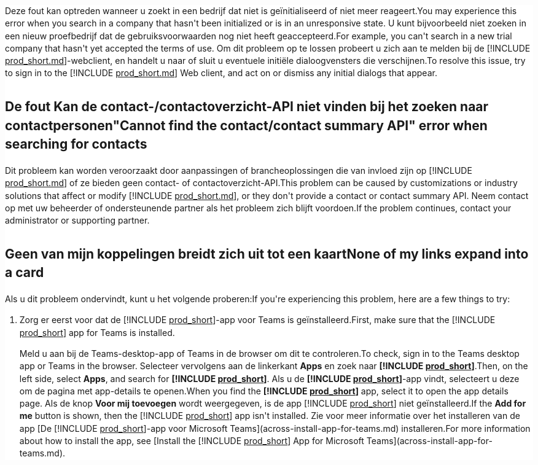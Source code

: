 <span data-ttu-id="1aca2-119">Deze fout kan optreden wanneer u zoekt in een bedrijf dat niet is geïnitialiseerd of niet meer reageert.</span><span class="sxs-lookup"><span data-stu-id="1aca2-119">You may experience this error when you search in a company that hasn't been initialized or is in an unresponsive state.</span></span> <span data-ttu-id="1aca2-120">U kunt bijvoorbeeld niet zoeken in een nieuw proefbedrijf dat de gebruiksvoorwaarden nog niet heeft geaccepteerd.</span><span class="sxs-lookup"><span data-stu-id="1aca2-120">For example, you can't search in a new trial company that hasn't yet accepted the terms of use.</span></span> <span data-ttu-id="1aca2-121">Om dit probleem op te lossen probeert u zich aan te melden bij de [!INCLUDE [prod_short.md](includes/prod_short.md)]-webclient, en handelt u naar of sluit u eventuele initiële dialoogvensters die verschijnen.</span><span class="sxs-lookup"><span data-stu-id="1aca2-121">To resolve this issue, try to sign in to the [!INCLUDE [prod_short.md](includes/prod_short.md)] Web client, and act on or dismiss any initial dialogs that appear.</span></span>

## <a name="cannot-find-the-contactcontact-summary-api-error-when-searching-for-contacts"></a><span data-ttu-id="1aca2-122">De fout Kan de contact-/contactoverzicht-API niet vinden bij het zoeken naar contactpersonen</span><span class="sxs-lookup"><span data-stu-id="1aca2-122">"Cannot find the contact/contact summary API" error when searching for contacts</span></span>

<span data-ttu-id="1aca2-123">Dit probleem kan worden veroorzaakt door aanpassingen of brancheoplossingen die van invloed zijn op [!INCLUDE [prod_short.md](includes/prod_short.md)] of ze bieden geen contact- of contactoverzicht-API.</span><span class="sxs-lookup"><span data-stu-id="1aca2-123">This problem can be caused by customizations or industry solutions that affect or modify [!INCLUDE [prod_short.md](includes/prod_short.md)], or they don't provide a contact or contact summary API.</span></span> <span data-ttu-id="1aca2-124">Neem contact op met uw beheerder of ondersteunende partner als het probleem zich blijft voordoen.</span><span class="sxs-lookup"><span data-stu-id="1aca2-124">If the problem continues, contact your administrator or supporting partner.</span></span>

## <a name="none-of-my-links-expand-into-a-card"></a><span data-ttu-id="1aca2-125">Geen van mijn koppelingen breidt zich uit tot een kaart</span><span class="sxs-lookup"><span data-stu-id="1aca2-125">None of my links expand into a card</span></span> 

<span data-ttu-id="1aca2-126">Als u dit probleem ondervindt, kunt u het volgende proberen:</span><span class="sxs-lookup"><span data-stu-id="1aca2-126">If you're experiencing this problem, here are a few things to try:</span></span>

1. <span data-ttu-id="1aca2-127">Zorg er eerst voor dat de [!INCLUDE [prod_short](includes/prod_short.md)]-app voor Teams is geïnstalleerd.</span><span class="sxs-lookup"><span data-stu-id="1aca2-127">First, make sure that the [!INCLUDE [prod_short](includes/prod_short.md)] app for Teams is installed.</span></span>

    <span data-ttu-id="1aca2-128">Meld u aan bij de Teams-desktop-app of Teams in de browser om dit te controleren.</span><span class="sxs-lookup"><span data-stu-id="1aca2-128">To check, sign in to the Teams desktop app or Teams in the browser.</span></span> <span data-ttu-id="1aca2-129">Selecteer vervolgens aan de linkerkant **Apps** en zoek naar **[!INCLUDE [prod_short](includes/prod_short.md)]**.</span><span class="sxs-lookup"><span data-stu-id="1aca2-129">Then, on the left side, select **Apps**, and search for **[!INCLUDE [prod_short](includes/prod_short.md)]**.</span></span> <span data-ttu-id="1aca2-130">Als u de **[!INCLUDE [prod_short](includes/prod_short.md)]**-app vindt, selecteert u deze om de pagina met app-details te openen.</span><span class="sxs-lookup"><span data-stu-id="1aca2-130">When you find the **[!INCLUDE [prod_short](includes/prod_short.md)]** app, select it to open the app details page.</span></span> <span data-ttu-id="1aca2-131">Als de knop **Voor mij toevoegen** wordt weergegeven, is de app [!INCLUDE [prod_short](includes/prod_short.md)] niet geïnstalleerd.</span><span class="sxs-lookup"><span data-stu-id="1aca2-131">If the **Add for me** button is shown, then the [!INCLUDE [prod_short](includes/prod_short.md)] app isn't installed.</span></span> <span data-ttu-id="1aca2-132">Zie voor meer informatie over het installeren van de app [De [!INCLUDE [prod_short](includes/prod_short.md)]-app voor Microsoft Teams](across-install-app-for-teams.md) installeren.</span><span class="sxs-lookup"><span data-stu-id="1aca2-132">For more information about how to install the app, see [Install the [!INCLUDE [prod_short](includes/prod_short.md)] App for Microsoft Teams](across-install-app-for-teams.md).</span></span>
